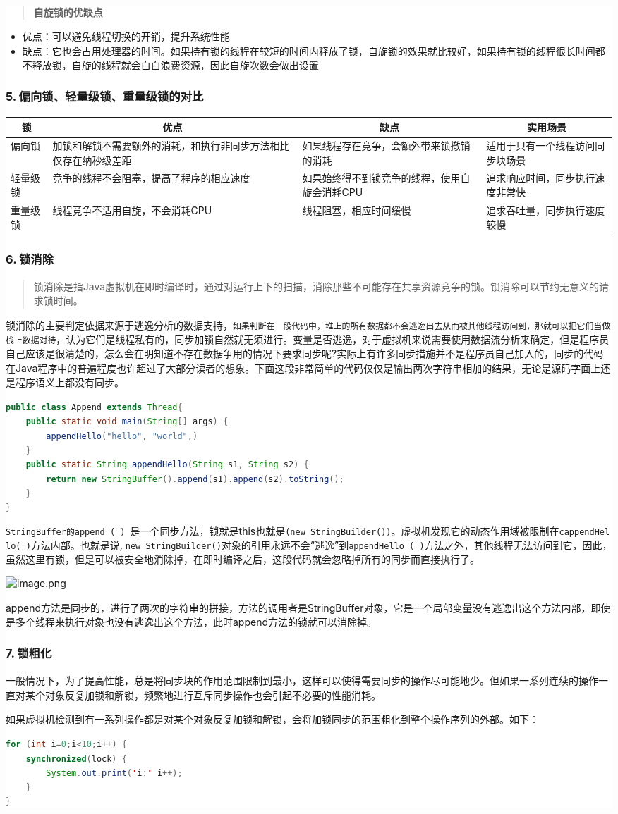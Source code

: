 > **自旋锁的优缺点**

- 优点：可以避免线程切换的开销，提升系统性能
- 缺点：它也会占用处理器的时间。如果持有锁的线程在较短的时间内释放了锁，自旋锁的效果就比较好，如果持有锁的线程很长时间都不释放锁，自旋的线程就会白白浪费资源，因此自旋次数会做出设置

### 5. **偏向锁、轻量级锁、重量级锁的对比**

| 锁       | 优点                                                         | 缺点                                          | 实用场景                         |
| -------- | ------------------------------------------------------------ | --------------------------------------------- | -------------------------------- |
| 偏向锁   | 加锁和解锁不需要额外的消耗，和执行非同步方法相比仅存在纳秒级差距 | 如果线程存在竞争，会额外带来锁撤销的消耗      | 适用于只有一个线程访问同步块场景 |
| 轻量级锁 | 竞争的线程不会阻塞，提高了程序的相应速度                     | 如果始终得不到锁竞争的线程，使用自旋会消耗CPU | 追求响应时间，同步执行速度非常快 |
| 重量级锁 | 线程竞争不适用自旋，不会消耗CPU                              | 线程阻塞，相应时间缓慢                        | 追求吞吐量，同步执行速度较慢     |

### 6. **锁消除**

> 锁消除是指Java虚拟机在即时编译时，通过对运行上下的扫描，消除那些不可能存在共享资源竞争的锁。锁消除可以节约无意义的请求锁时间。

锁消除的主要判定依据来源于逃逸分析的数据支持，`如果判断在一段代码中，堆上的所有数据都不会逃逸出去从而被其他线程访问到，那就可以把它们当做栈上数据对待`，认为它们是线程私有的，同步加锁自然就无须进行。变量是否逃逸，对于虚拟机来说需要使用数据流分析来确定，但是程序员自己应该是很清楚的，怎么会在明知道不存在数据争用的情况下要求同步呢?实际上有许多同步措施并不是程序员自己加入的，同步的代码在Java程序中的普遍程度也许超过了大部分读者的想象。下面这段非常简单的代码仅仅是输出两次字符串相加的结果，无论是源码字面上还是程序语义上都没有同步。

```java
public class Append extends Thread{
    public static void main(String[] args) {
        appendHello("hello", "world",)
    }
    public static String appendHello(String s1, String s2) {
        return new StringBuffer().append(s1).append(s2).toString();
    }
}
```

`StringBuffer的append ( ) `是一个同步方法，锁就是this也就是`(new StringBuilder())`。虚拟机发现它的动态作用域被限制在`cappendHello( )`方法内部。也就是说, `new StringBuilder()`对象的引用永远不会“逃逸”到`appendHello ( )`方法之外，其他线程无法访问到它，因此，虽然这里有锁，但是可以被安全地消除掉，在即时编译之后，这段代码就会忽略掉所有的同步而直接执行了。

![image.png](https://p9-juejin.byteimg.com/tos-cn-i-k3u1fbpfcp/d27f498b2f2e45f98a935662b0deca6c~tplv-k3u1fbpfcp-zoom-in-crop-mark:3024:0:0:0.awebp?)

append方法是同步的，进行了两次的字符串的拼接，方法的调用者是StringBuffer对象，它是一个局部变量没有逃逸出这个方法内部，即使是多个线程来执行对象也没有逃逸出这个方法，此时append方法的锁就可以消除掉。

### 7. **锁粗化**

一般情况下，为了提高性能，总是将同步块的作用范围限制到最小，这样可以使得需要同步的操作尽可能地少。但如果一系列连续的操作一直对某个对象反复加锁和解锁，频繁地进行互斥同步操作也会引起不必要的性能消耗。

如果虚拟机检测到有一系列操作都是对某个对象反复加锁和解锁，会将加锁同步的范围粗化到整个操作序列的外部。如下：

```java
for (int i=0;i<10;i++) {
    synchronized(lock) {
        System.out.print('i:' i++);
    }
}
```
